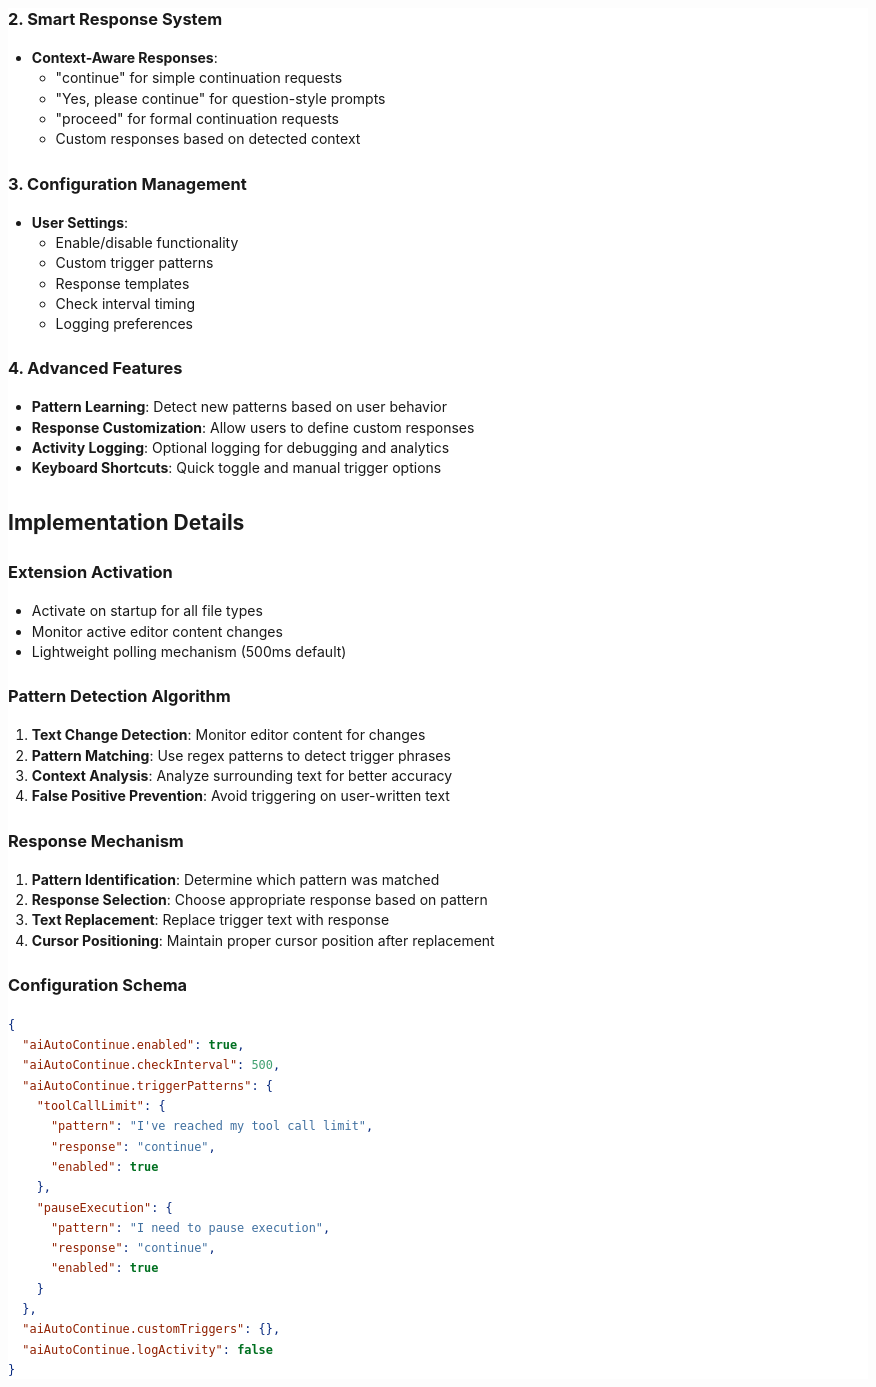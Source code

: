 ### 2. Smart Response System
- **Context-Aware Responses**:
  - "continue" for simple continuation requests
  - "Yes, please continue" for question-style prompts
  - "proceed" for formal continuation requests
  - Custom responses based on detected context

### 3. Configuration Management
- **User Settings**:
  - Enable/disable functionality
  - Custom trigger patterns
  - Response templates
  - Check interval timing
  - Logging preferences

### 4. Advanced Features
- **Pattern Learning**: Detect new patterns based on user behavior
- **Response Customization**: Allow users to define custom responses
- **Activity Logging**: Optional logging for debugging and analytics
- **Keyboard Shortcuts**: Quick toggle and manual trigger options

## Implementation Details

### Extension Activation
- Activate on startup for all file types
- Monitor active editor content changes
- Lightweight polling mechanism (500ms default)

### Pattern Detection Algorithm
1. **Text Change Detection**: Monitor editor content for changes
2. **Pattern Matching**: Use regex patterns to detect trigger phrases
3. **Context Analysis**: Analyze surrounding text for better accuracy
4. **False Positive Prevention**: Avoid triggering on user-written text

### Response Mechanism
1. **Pattern Identification**: Determine which pattern was matched
2. **Response Selection**: Choose appropriate response based on pattern
3. **Text Replacement**: Replace trigger text with response
4. **Cursor Positioning**: Maintain proper cursor position after replacement

### Configuration Schema
```json
{
  "aiAutoContinue.enabled": true,
  "aiAutoContinue.checkInterval": 500,
  "aiAutoContinue.triggerPatterns": {
    "toolCallLimit": {
      "pattern": "I've reached my tool call limit",
      "response": "continue",
      "enabled": true
    },
    "pauseExecution": {
      "pattern": "I need to pause execution",
      "response": "continue",
      "enabled": true
    }
  },
  "aiAutoContinue.customTriggers": {},
  "aiAutoContinue.logActivity": false
}
```
